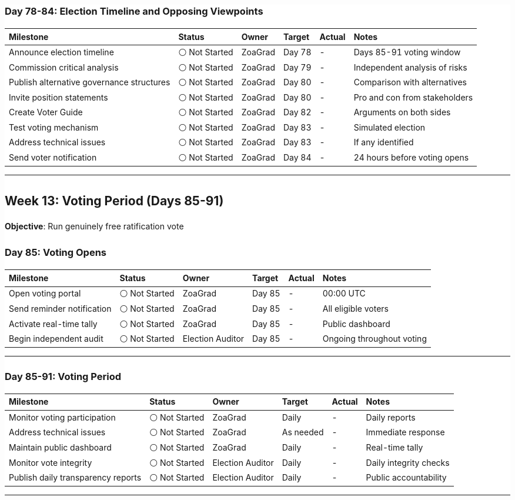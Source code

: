 
### Day 78-84: Election Timeline and Opposing Viewpoints

| Milestone | Status | Owner | Target | Actual | Notes |
|:----------|:-------|:------|:-------|:-------|:------|
| Announce election timeline | ⚪ Not Started | ZoaGrad | Day 78 | - | Days 85-91 voting window |
| Commission critical analysis | ⚪ Not Started | ZoaGrad | Day 79 | - | Independent analysis of risks |
| Publish alternative governance structures | ⚪ Not Started | ZoaGrad | Day 80 | - | Comparison with alternatives |
| Invite position statements | ⚪ Not Started | ZoaGrad | Day 80 | - | Pro and con from stakeholders |
| Create Voter Guide | ⚪ Not Started | ZoaGrad | Day 82 | - | Arguments on both sides |
| Test voting mechanism | ⚪ Not Started | ZoaGrad | Day 83 | - | Simulated election |
| Address technical issues | ⚪ Not Started | ZoaGrad | Day 83 | - | If any identified |
| Send voter notification | ⚪ Not Started | ZoaGrad | Day 84 | - | 24 hours before voting opens |

---

## Week 13: Voting Period (Days 85-91)

**Objective**: Run genuinely free ratification vote

### Day 85: Voting Opens

| Milestone | Status | Owner | Target | Actual | Notes |
|:----------|:-------|:------|:-------|:-------|:------|
| Open voting portal | ⚪ Not Started | ZoaGrad | Day 85 | - | 00:00 UTC |
| Send reminder notification | ⚪ Not Started | ZoaGrad | Day 85 | - | All eligible voters |
| Activate real-time tally | ⚪ Not Started | ZoaGrad | Day 85 | - | Public dashboard |
| Begin independent audit | ⚪ Not Started | Election Auditor | Day 85 | - | Ongoing throughout voting |

---

### Day 85-91: Voting Period

| Milestone | Status | Owner | Target | Actual | Notes |
|:----------|:-------|:------|:-------|:-------|:------|
| Monitor voting participation | ⚪ Not Started | ZoaGrad | Daily | - | Daily reports |
| Address technical issues | ⚪ Not Started | ZoaGrad | As needed | - | Immediate response |
| Maintain public dashboard | ⚪ Not Started | ZoaGrad | Daily | - | Real-time tally |
| Monitor vote integrity | ⚪ Not Started | Election Auditor | Daily | - | Daily integrity checks |
| Publish daily transparency reports | ⚪ Not Started | Election Auditor | Daily | - | Public accountability |

---